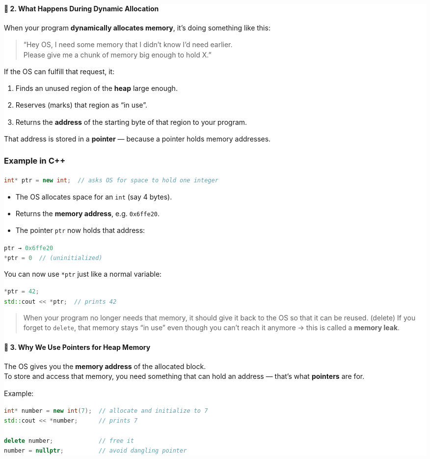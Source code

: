 #### 🧩 2. What Happens During Dynamic Allocation

When your program **dynamically allocates memory**, it’s doing something like this:

> “Hey OS, I need some memory that I didn’t know I’d need earlier.  
> Please give me a chunk of memory big enough to hold X.”

If the OS can fulfill that request, it:

1. Finds an unused region of the **heap** large enough.
    
2. Reserves (marks) that region as “in use”.
    
3. Returns the **address** of the starting byte of that region to your program.
    

That address is stored in a **pointer** — because a pointer holds memory addresses.

### Example in C++

```cpp
int* ptr = new int;  // asks OS for space to hold one integer
```

- The OS allocates space for an `int` (say 4 bytes).
    
- Returns the **memory address**, e.g. `0x6ffe20`.
    
- The pointer `ptr` now holds that address:

```cpp
ptr → 0x6ffe20
*ptr = 0  // (uninitialized)
```

You can now use `*ptr` just like a normal variable:

```cpp
*ptr = 42;
std::cout << *ptr;  // prints 42
```

>When your program no longer needs that memory, it should give it back to the OS so that it can be reused. (delete)
>If you forget to `delete`, that memory stays “in use” even though you can’t reach it anymore → this is called a **memory leak**.

#### 📌 3. Why We Use Pointers for Heap Memory

The OS gives you the **memory address** of the allocated block.  
To store and access that memory, you need something that can hold an address — that’s what **pointers** are for.

Example:

```cpp
int* number = new int(7);  // allocate and initialize to 7
std::cout << *number;      // prints 7

delete number;             // free it
number = nullptr;          // avoid dangling pointer
```
